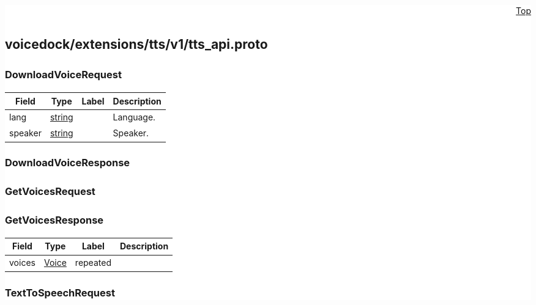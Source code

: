 
<a name="voicedock_extensions_tts_v1_tts_api-proto"></a>
<p align="right"><a href="#top">Top</a></p>

## voicedock/extensions/tts/v1/tts_api.proto



<a name="voicedock-extensions-tts-v1-DownloadVoiceRequest"></a>

### DownloadVoiceRequest



| Field | Type | Label | Description |
| ----- | ---- | ----- | ----------- |
| lang | [string](#string) |  | Language. |
| speaker | [string](#string) |  | Speaker. |






<a name="voicedock-extensions-tts-v1-DownloadVoiceResponse"></a>

### DownloadVoiceResponse







<a name="voicedock-extensions-tts-v1-GetVoicesRequest"></a>

### GetVoicesRequest







<a name="voicedock-extensions-tts-v1-GetVoicesResponse"></a>

### GetVoicesResponse



| Field | Type | Label | Description |
| ----- | ---- | ----- | ----------- |
| voices | [Voice](#voicedock-extensions-tts-v1-Voice) | repeated |  |






<a name="voicedock-extensions-tts-v1-TextToSpeechRequest"></a>

### TextToSpeechRequest

